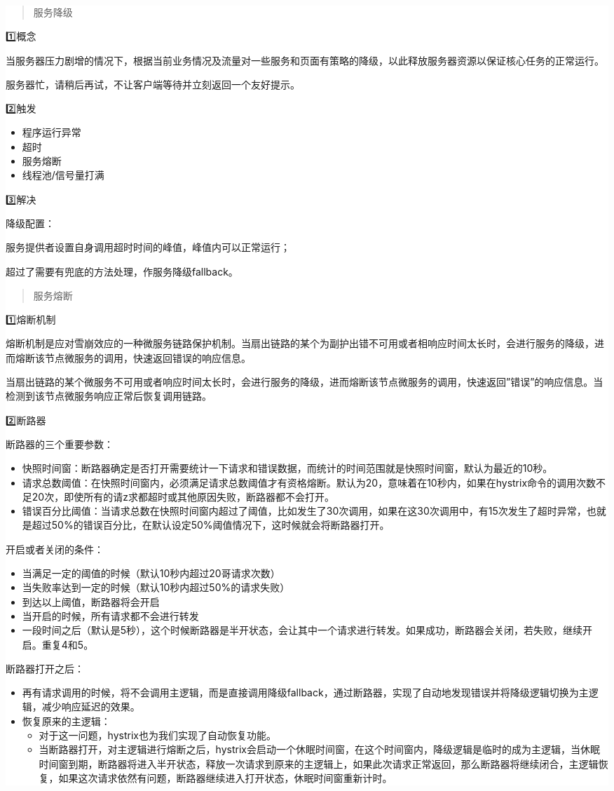 

> 服务降级

1️⃣概念

当服务器压力剧增的情况下，根据当前业务情况及流量对一些服务和页面有策略的降级，以此释放服务器资源以保证核心任务的正常运行。

服务器忙，请稍后再试，不让客户端等待并立刻返回一个友好提示。

2️⃣触发

- 程序运行异常
- 超时
- 服务熔断
- 线程池/信号量打满

3️⃣解决

降级配置：

服务提供者设置自身调用超时时间的峰值，峰值内可以正常运行；

超过了需要有兜底的方法处理，作服务降级fallback。



> 服务熔断

1️⃣熔断机制

熔断机制是应对雪崩效应的一种微服务链路保护机制。当扇出链路的某个为副护出错不可用或者相响应时间太长时，会进行服务的降级，进而熔断该节点微服务的调用，快速返回错误的响应信息。

当扇出链路的某个微服务不可用或者响应时间太长时，会进行服务的降级，进而熔断该节点微服务的调用，快速返回”错误”的响应信息。当检测到该节点微服务响应正常后恢复调用链路。

2️⃣断路器

断路器的三个重要参数：

- 快照时间窗：断路器确定是否打开需要统计一下请求和错误数据，而统计的时间范围就是快照时间窗，默认为最近的10秒。
- 请求总数阈值：在快照时间窗内，必须满足请求总数阈值才有资格熔断。默认为20，意味着在10秒内，如果在hystrix命令的调用次数不足20次，即使所有的请z求都超时或其他原因失败，断路器都不会打开。
- 错误百分比阈值：当请求总数在快照时间窗内超过了阈值，比如发生了30次调用，如果在这30次调用中，有15次发生了超时异常，也就是超过50%的错误百分比，在默认设定50%阈值情况下，这时候就会将断路器打开。

开启或者关闭的条件：

- 当满足一定的阈值的时候（默认10秒内超过20哥请求次数）
- 当失败率达到一定的时候（默认10秒内超过50%的请求失败）
- 到达以上阈值，断路器将会开启
- 当开启的时候，所有请求都不会进行转发
- 一段时间之后（默认是5秒），这个时候断路器是半开状态，会让其中一个请求进行转发。如果成功，断路器会关闭，若失败，继续开启。重复4和5。

断路器打开之后：

- 再有请求调用的时候，将不会调用主逻辑，而是直接调用降级fallback，通过断路器，实现了自动地发现错误并将降级逻辑切换为主逻辑，减少响应延迟的效果。
- 恢复原来的主逻辑：
  - 对于这一问题，hystrix也为我们实现了自动恢复功能。
  - 当断路器打开，对主逻辑进行熔断之后，hystrix会启动一个休眠时间窗，在这个时间窗内，降级逻辑是临时的成为主逻辑，当休眠时间窗到期，断路器将进入半开状态，释放一次请求到原来的主逻辑上，如果此次请求正常返回，那么断路器将继续闭合，主逻辑恢复，如果这次请求依然有问题，断路器继续进入打开状态，休眠时间窗重新计时。


